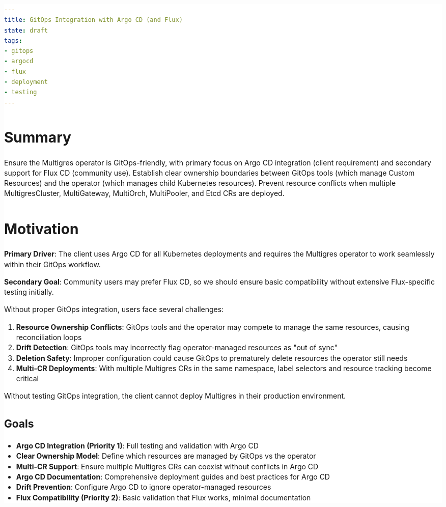 ```yaml
---
title: GitOps Integration with Argo CD (and Flux)
state: draft
tags:
- gitops
- argocd
- flux
- deployment
- testing
---
```


# Summary

Ensure the Multigres operator is GitOps-friendly, with primary focus on Argo CD integration (client requirement) and secondary support for Flux CD (community use). Establish clear ownership boundaries between GitOps tools (which manage Custom Resources) and the operator (which manages child Kubernetes resources). Prevent resource conflicts when multiple MultigresCluster, MultiGateway, MultiOrch, MultiPooler, and Etcd CRs are deployed.

# Motivation

**Primary Driver**: The client uses Argo CD for all Kubernetes deployments and requires the Multigres operator to work seamlessly within their GitOps workflow.

**Secondary Goal**: Community users may prefer Flux CD, so we should ensure basic compatibility without extensive Flux-specific testing initially.

Without proper GitOps integration, users face several challenges:

1. **Resource Ownership Conflicts**: GitOps tools and the operator may compete to manage the same resources, causing reconciliation loops
2. **Drift Detection**: GitOps tools may incorrectly flag operator-managed resources as "out of sync"
3. **Deletion Safety**: Improper configuration could cause GitOps to prematurely delete resources the operator still needs
4. **Multi-CR Deployments**: With multiple Multigres CRs in the same namespace, label selectors and resource tracking become critical

Without testing GitOps integration, the client cannot deploy Multigres in their production environment.

## Goals

- **Argo CD Integration (Priority 1)**: Full testing and validation with Argo CD
- **Clear Ownership Model**: Define which resources are managed by GitOps vs the operator
- **Multi-CR Support**: Ensure multiple Multigres CRs can coexist without conflicts in Argo CD
- **Argo CD Documentation**: Comprehensive deployment guides and best practices for Argo CD
- **Drift Prevention**: Configure Argo CD to ignore operator-managed resources
- **Flux Compatibility (Priority 2)**: Basic validation that Flux works, minimal documentation
